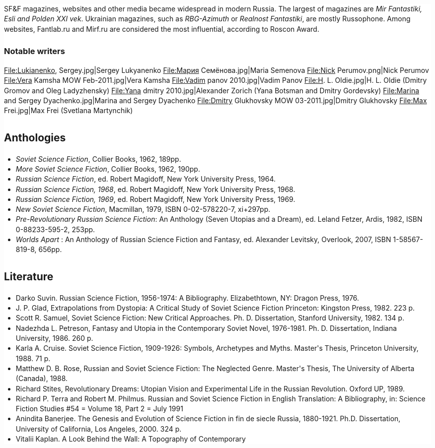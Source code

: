 SF&F magazines, websites and other media became widespread in modern
Russia. The largest of magazines are *Mir Fantastiki, Esli and Polden
XXI vek*. Ukrainian magazines, such as *RBG-Azimuth* or *Realnost
Fantastiki*, are mostly Russophone. Among websites, Fantlab.ru and
Mirf.ru are considered the most influential, according to Roscon Award.

### Notable writers

<File:Lukianenko>, Sergey.jpg|Sergey Lukyanenko [File:Мария](File:Мария)
Семёнова.jpg|Maria Semenova <File:Nick> Perumov.png|Nick Perumov
<File:Vera> Kamsha MOW Feb-2011.jpg|Vera Kamsha <File:Vadim> panov
2010.jpg|Vadim Panov <File:H>. L. Oldie.jpg|H. L. Oldie (Dmitry Gromov
and Oleg Ladyzhensky) <File:Yana> dmitry 2010.jpg|Alexander Zorich (Yana
Botsman and Dmitry Gordevsky) <File:Marina> and Sergey
Dyachenko.jpg|Marina and Sergey Dyachenko <File:Dmitry> Glukhovsky MOW
03-2011.jpg|Dmitry Glukhovsky <File:Max> Frei.jpg|Max Frei (Svetlana
Martynchik)

Anthologies
-----------

-   *Soviet Science Fiction*, Collier Books, 1962, 189pp.
-   *More Soviet Science Fiction*, Collier Books, 1962, 190pp.
-   *Russian Science Fiction*, ed. Robert Magidoff, New York University
    Press, 1964.
-   *Russian Science Fiction, 1968*, ed. Robert Magidoff, New York
    University Press, 1968.
-   *Russian Science Fiction, 1969*, ed. Robert Magidoff, New York
    University Press, 1969.
-   *New Soviet Science Fiction*, Macmillan, 1979, ISBN 0-02-578220-7,
    xi+297pp.
-   *Pre-Revolutionary Russian Science Fiction*: An Anthology (Seven
    Utopias and a Dream), ed. Leland Fetzer, Ardis, 1982, ISBN
    0-88233-595-2, 253pp.
-   *Worlds Apart* : An Anthology of Russian Science Fiction and
    Fantasy, ed. Alexander Levitsky, Overlook, 2007, ISBN 1-58567-819-8,
    656pp.

Literature
----------

-   Darko Suvin. Russian Science Fiction, 1956-1974: A Bibliography.
    Elizabethtown, NY: Dragon Press, 1976.
-   J. P. Glad, Extrapolations from Dystopia: A Critical Study of Soviet
    Science Fiction Princeton: Kingston Press, 1982. 223 p.
-   Scott R. Samuel, Soviet Science Fiction: New Critical Approaches.
    Ph. D. Dissertation, Stanford University, 1982. 134 p.
-   Nadezhda L. Petreson, Fantasy and Utopia in the Contemporary Soviet
    Novel, 1976-1981. Ph. D. Dissertation, Indiana University, 1986. 260
    p.
-   Karla A. Cruise. Soviet Science Fiction, 1909-1926: Symbols,
    Archetypes and Myths. Master's Thesis, Princeton University, 1988.
    71 p.
-   Matthew D. B. Rose, Russian and Soviet Science Fiction: The
    Neglected Genre. Master's Thesis, The University of Alberta
    (Canada), 1988.
-   Richard Stites, Revolutionary Dreams: Utopian Vision and
    Experimental Life in the Russian Revolution. Oxford UP, 1989.
-   Richard P. Terra and Robert M. Philmus. Russian and Soviet Science
    Fiction in English Translation: A Bibliography, in: Science Fiction
    Studies \#54 = Volume 18, Part 2 = July 1991
-   Anindita Banerjee. The Genesis and Evolution of Science Fiction in
    fin de siecle Russia, 1880-1921. Ph.D. Dissertation, University of
    California, Los Angeles, 2000. 324 p.
-   Vitalii Kaplan. A Look Behind the Wall: A Topography of Contemporary